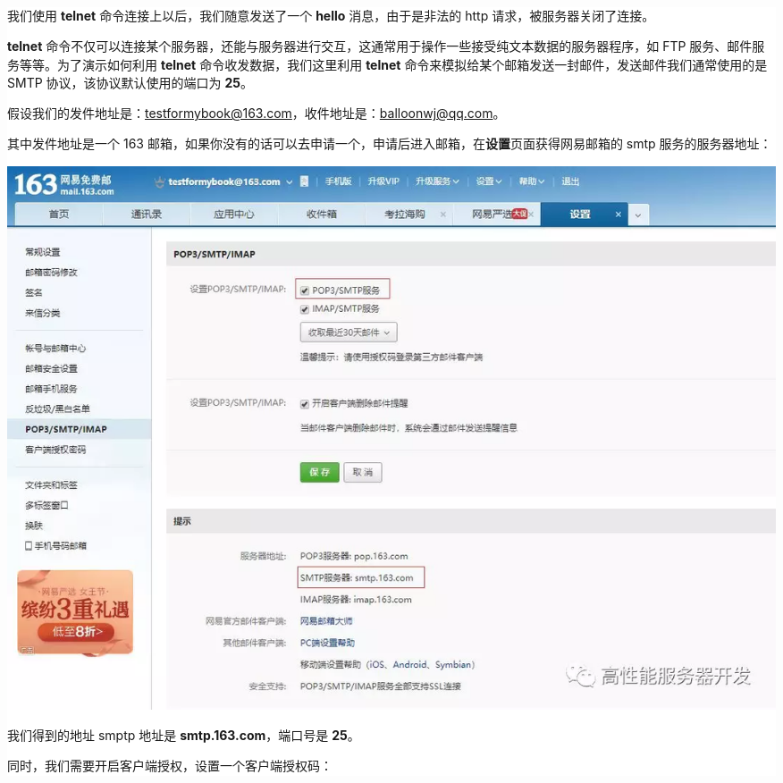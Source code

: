 我们使用 **telnet** 命令连接上以后，我们随意发送了一个 **hello** 消息，由于是非法的 http 请求，被服务器关闭了连接。

**telnet** 命令不仅可以连接某个服务器，还能与服务器进行交互，这通常用于操作一些接受纯文本数据的服务器程序，如 FTP 服务、邮件服务等等。为了演示如何利用 **telnet** 命令收发数据，我们这里利用 **telnet** 命令来模拟给某个邮箱发送一封邮件，发送邮件我们通常使用的是 SMTP 协议，该协议默认使用的端口为 **25**。

假设我们的发件地址是：testformybook@163.com，收件地址是：balloonwj@qq.com。

其中发件地址是一个 163 邮箱，如果你没有的话可以去申请一个，申请后进入邮箱，在**设置**页面获得网易邮箱的 smtp 服务的服务器地址：

![](../imgs/telnet1.webp)

我们得到的地址 smptp 地址是 **smtp.163.com**，端口号是 **25**。

同时，我们需要开启客户端授权，设置一个客户端授权码：

